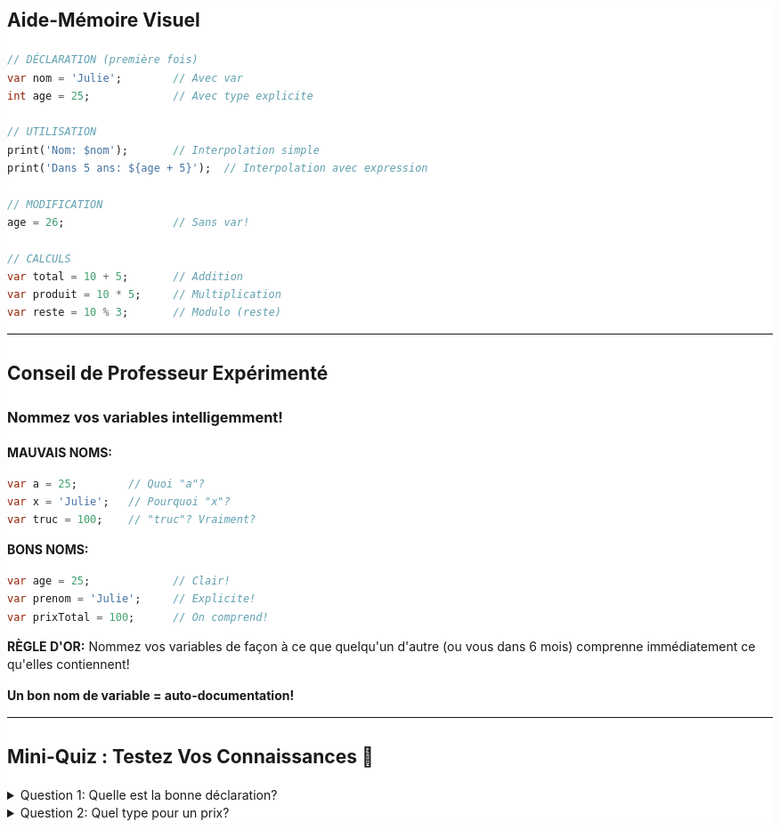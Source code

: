 ## Aide-Mémoire Visuel

```dart
// DÉCLARATION (première fois)
var nom = 'Julie';        // Avec var
int age = 25;             // Avec type explicite

// UTILISATION
print('Nom: $nom');       // Interpolation simple
print('Dans 5 ans: ${age + 5}');  // Interpolation avec expression

// MODIFICATION
age = 26;                 // Sans var!

// CALCULS
var total = 10 + 5;       // Addition
var produit = 10 * 5;     // Multiplication
var reste = 10 % 3;       // Modulo (reste)
```

---

## Conseil de Professeur Expérimenté

### Nommez vos variables intelligemment!

**MAUVAIS NOMS:**
```dart
var a = 25;        // Quoi "a"?
var x = 'Julie';   // Pourquoi "x"?
var truc = 100;    // "truc"? Vraiment?
```

**BONS NOMS:**
```dart
var age = 25;             // Clair!
var prenom = 'Julie';     // Explicite!
var prixTotal = 100;      // On comprend!
```

**RÈGLE D'OR:**
Nommez vos variables de façon à ce que quelqu'un d'autre (ou vous dans 6 mois) comprenne immédiatement ce qu'elles contiennent!

**Un bon nom de variable = auto-documentation!**

---

## Mini-Quiz : Testez Vos Connaissances 🧠

<details><summary>Question 1: Quelle est la bonne déclaration?</summary></details>

<details><summary>Question 2: Quel type pour un prix?</summary></details>

